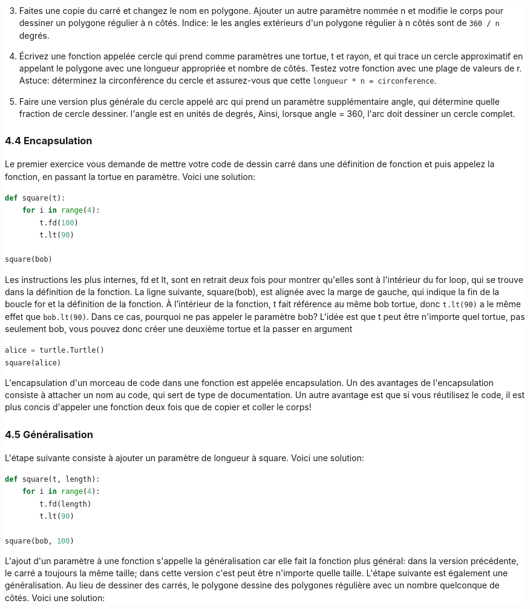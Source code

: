 3. Faites une copie du carré et changez le nom en polygone. Ajouter un autre paramètre
nommée n et modifie le corps pour dessiner un polygone régulier à n côtés. Indice: le
les angles extérieurs d'un polygone régulier à n côtés sont de ```360 ​​/ n``` degrés.

4. Écrivez une fonction appelée cercle qui prend comme paramètres une tortue, t et rayon, et
qui trace un cercle approximatif en appelant le polygone avec une longueur appropriée et
nombre de côtés. Testez votre fonction avec une plage de valeurs de r.
Astuce: déterminez la circonférence du cercle et assurez-vous que cette ```longueur * n =
circonference```.

5. Faire une version plus générale du cercle appelé arc qui prend un paramètre supplémentaire
angle, qui détermine quelle fraction de cercle dessiner. l'angle est en unités de degrés,
Ainsi, lorsque angle = 360, l'arc doit dessiner un cercle complet.

### 4.4 Encapsulation

Le premier exercice vous demande de mettre votre code de dessin carré dans une définition de fonction et
puis appelez la fonction, en passant la tortue en paramètre. Voici une solution:

```python
def square(t):
    for i in range(4):
        t.fd(100)
        t.lt(90)

square(bob)
```
Les instructions les plus internes, fd et lt, sont en retrait deux fois pour montrer qu'elles sont à l'intérieur du
for loop, qui se trouve dans la définition de la fonction. La ligne suivante, square(bob), est alignée avec la marge de gauche, qui indique la fin de la boucle for et la définition de la fonction.
À l’intérieur de la fonction, t fait référence au même bob tortue, donc ```t.lt(90)``` a le même effet que
```bob.lt(90)```. Dans ce cas, pourquoi ne pas appeler le paramètre bob? L'idée est que t peut être n'importe quel
tortue, pas seulement bob, vous pouvez donc créer une deuxième tortue et la passer en argument

```python
alice = turtle.Turtle()
square(alice)
```

L'encapsulation d'un morceau de code dans une fonction est appelée encapsulation. Un des avantages de
l'encapsulation consiste à attacher un nom au code, qui sert de type de documentation. Un autre avantage est que si vous réutilisez le code, il est plus concis d'appeler une fonction
deux fois que de copier et coller le corps!

### 4.5 Généralisation

L'étape suivante consiste à ajouter un paramètre de longueur à square. Voici une solution:

```python
def square(t, length):
    for i in range(4):
        t.fd(length)
        t.lt(90)

square(bob, 100)
```
L'ajout d'un paramètre à une fonction s'appelle la généralisation car elle fait la fonction
plus général: dans la version précédente, le carré a toujours la même taille; dans cette version c'est
peut être n'importe quelle taille.
L'étape suivante est également une généralisation. Au lieu de dessiner des carrés, le polygone dessine des
polygones régulière avec un nombre quelconque de côtés. Voici une solution:
